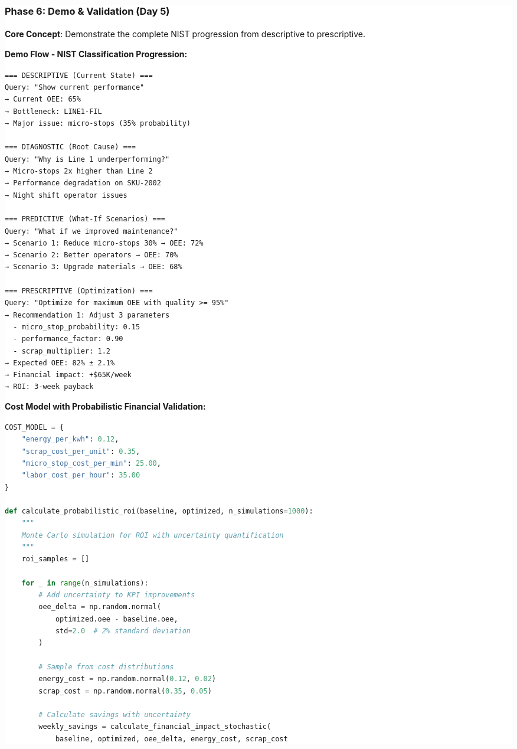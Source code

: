 ### Phase 6: Demo & Validation (Day 5)

**Core Concept**: Demonstrate the complete NIST progression from descriptive to prescriptive.

**Demo Flow - NIST Classification Progression:**

```
=== DESCRIPTIVE (Current State) ===
Query: "Show current performance"
→ Current OEE: 65%
→ Bottleneck: LINE1-FIL
→ Major issue: micro-stops (35% probability)

=== DIAGNOSTIC (Root Cause) ===
Query: "Why is Line 1 underperforming?"
→ Micro-stops 2x higher than Line 2
→ Performance degradation on SKU-2002
→ Night shift operator issues

=== PREDICTIVE (What-If Scenarios) ===
Query: "What if we improved maintenance?"
→ Scenario 1: Reduce micro-stops 30% → OEE: 72%
→ Scenario 2: Better operators → OEE: 70%
→ Scenario 3: Upgrade materials → OEE: 68%

=== PRESCRIPTIVE (Optimization) ===
Query: "Optimize for maximum OEE with quality >= 95%"
→ Recommendation 1: Adjust 3 parameters
  - micro_stop_probability: 0.15
  - performance_factor: 0.90
  - scrap_multiplier: 1.2
→ Expected OEE: 82% ± 2.1%
→ Financial impact: +$65K/week
→ ROI: 3-week payback
```

**Cost Model with Probabilistic Financial Validation:**
```python
COST_MODEL = {
    "energy_per_kwh": 0.12,
    "scrap_cost_per_unit": 0.35,
    "micro_stop_cost_per_min": 25.00,
    "labor_cost_per_hour": 35.00
}

def calculate_probabilistic_roi(baseline, optimized, n_simulations=1000):
    """
    Monte Carlo simulation for ROI with uncertainty quantification
    """
    roi_samples = []
    
    for _ in range(n_simulations):
        # Add uncertainty to KPI improvements
        oee_delta = np.random.normal(
            optimized.oee - baseline.oee,
            std=2.0  # 2% standard deviation
        )
        
        # Sample from cost distributions
        energy_cost = np.random.normal(0.12, 0.02)
        scrap_cost = np.random.normal(0.35, 0.05)
        
        # Calculate savings with uncertainty
        weekly_savings = calculate_financial_impact_stochastic(
            baseline, optimized, oee_delta, energy_cost, scrap_cost
```